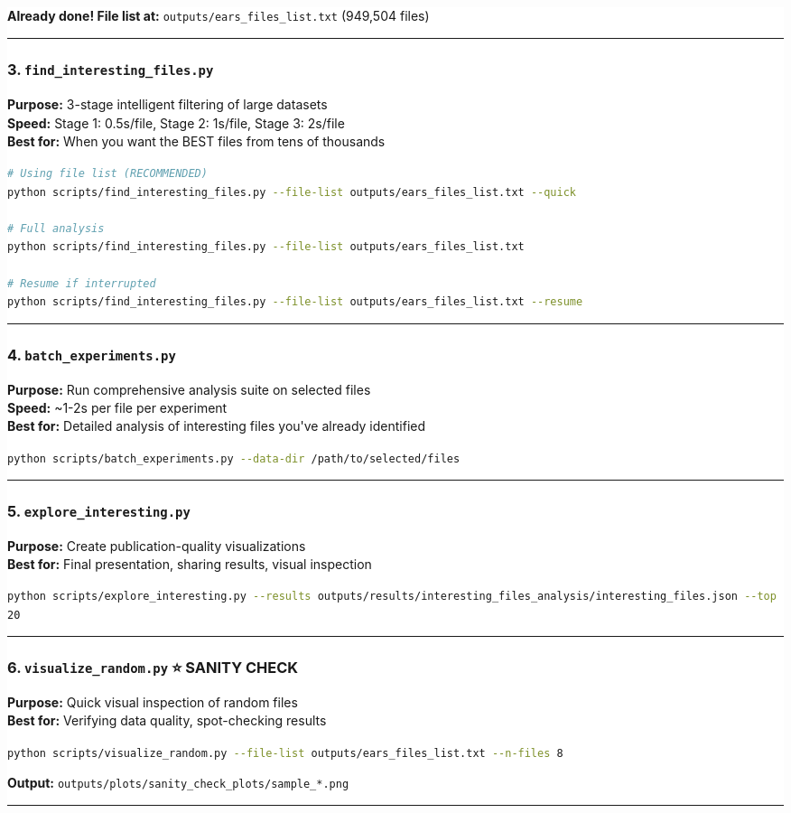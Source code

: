 **Already done! File list at:** `outputs/ears_files_list.txt` (949,504 files)

---

### 3. **`find_interesting_files.py`**

**Purpose:** 3-stage intelligent filtering of large datasets  
**Speed:** Stage 1: 0.5s/file, Stage 2: 1s/file, Stage 3: 2s/file  
**Best for:** When you want the BEST files from tens of thousands

```bash
# Using file list (RECOMMENDED)
python scripts/find_interesting_files.py --file-list outputs/ears_files_list.txt --quick

# Full analysis
python scripts/find_interesting_files.py --file-list outputs/ears_files_list.txt

# Resume if interrupted
python scripts/find_interesting_files.py --file-list outputs/ears_files_list.txt --resume
```

---

### 4. **`batch_experiments.py`**

**Purpose:** Run comprehensive analysis suite on selected files  
**Speed:** ~1-2s per file per experiment  
**Best for:** Detailed analysis of interesting files you've already identified

```bash
python scripts/batch_experiments.py --data-dir /path/to/selected/files
```

---

### 5. **`explore_interesting.py`**

**Purpose:** Create publication-quality visualizations  
**Best for:** Final presentation, sharing results, visual inspection

```bash
python scripts/explore_interesting.py --results outputs/results/interesting_files_analysis/interesting_files.json --top 20
```

---

### 6. **`visualize_random.py`** ⭐ SANITY CHECK

**Purpose:** Quick visual inspection of random files  
**Best for:** Verifying data quality, spot-checking results

```bash
python scripts/visualize_random.py --file-list outputs/ears_files_list.txt --n-files 8
```

**Output:** `outputs/plots/sanity_check_plots/sample_*.png`

---
